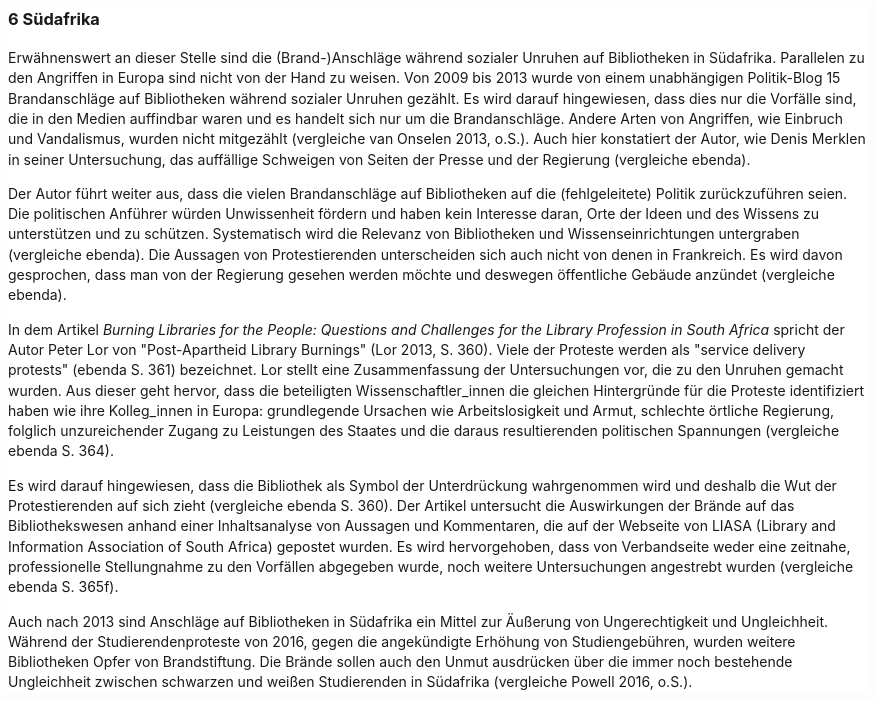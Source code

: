 ### 6 Südafrika

Erwähnenswert an dieser Stelle sind die (Brand-)Anschläge während
sozialer Unruhen auf Bibliotheken in Südafrika. Parallelen zu den
Angriffen in Europa sind nicht von der Hand zu weisen. Von 2009 bis 2013
wurde von einem unabhängigen Politik-Blog 15 Brandanschläge auf
Bibliotheken während sozialer Unruhen gezählt. Es wird darauf
hingewiesen, dass dies nur die Vorfälle sind, die in den Medien
auffindbar waren und es handelt sich nur um die Brandanschläge. Andere
Arten von Angriffen, wie Einbruch und Vandalismus, wurden nicht
mitgezählt (vergleiche van Onselen 2013, o.S.). Auch hier konstatiert
der Autor, wie Denis Merklen in seiner Untersuchung, das auffällige
Schweigen von Seiten der Presse und der Regierung (vergleiche ebenda).

Der Autor führt weiter aus, dass die vielen Brandanschläge auf
Bibliotheken auf die (fehlgeleitete) Politik zurückzuführen seien. Die
politischen Anführer würden Unwissenheit fördern und haben kein
Interesse daran, Orte der Ideen und des Wissens zu unterstützen und zu
schützen. Systematisch wird die Relevanz von Bibliotheken und
Wissenseinrichtungen untergraben (vergleiche ebenda). Die Aussagen von
Protestierenden unterscheiden sich auch nicht von denen in Frankreich.
Es wird davon gesprochen, dass man von der Regierung gesehen werden
möchte und deswegen öffentliche Gebäude anzündet (vergleiche ebenda).

In dem Artikel *Burning Libraries for the People: Questions and
Challenges for the Library Profession in South Africa* spricht der Autor
Peter Lor von "Post-Apartheid Library Burnings" (Lor 2013, S. 360).
Viele der Proteste werden als "service delivery protests" (ebenda S.
361) bezeichnet. Lor stellt eine Zusammenfassung der Untersuchungen vor,
die zu den Unruhen gemacht wurden. Aus dieser geht hervor, dass die
beteiligten Wissenschaftler\_innen die gleichen Hintergründe für die
Proteste identifiziert haben wie ihre Kolleg\_innen in Europa:
grundlegende Ursachen wie Arbeitslosigkeit und Armut, schlechte örtliche
Regierung, folglich unzureichender Zugang zu Leistungen des Staates und
die daraus resultierenden politischen Spannungen (vergleiche ebenda S.
364).

Es wird darauf hingewiesen, dass die Bibliothek als Symbol der
Unterdrückung wahrgenommen wird und deshalb die Wut der Protestierenden
auf sich zieht (vergleiche ebenda S. 360). Der Artikel untersucht die
Auswirkungen der Brände auf das Bibliothekswesen anhand einer
Inhaltsanalyse von Aussagen und Kommentaren, die auf der Webseite von
LIASA (Library and Information Association of South Africa) gepostet
wurden. Es wird hervorgehoben, dass von Verbandseite weder eine
zeitnahe, professionelle Stellungnahme zu den Vorfällen abgegeben wurde,
noch weitere Untersuchungen angestrebt wurden (vergleiche ebenda S.
365f).

Auch nach 2013 sind Anschläge auf Bibliotheken in Südafrika ein Mittel
zur Äußerung von Ungerechtigkeit und Ungleichheit. Während der
Studierendenproteste von 2016, gegen die angekündigte Erhöhung von
Studiengebühren, wurden weitere Bibliotheken Opfer von Brandstiftung.
Die Brände sollen auch den Unmut ausdrücken über die immer noch
bestehende Ungleichheit zwischen schwarzen und weißen Studierenden in
Südafrika (vergleiche Powell 2016, o.S.).
